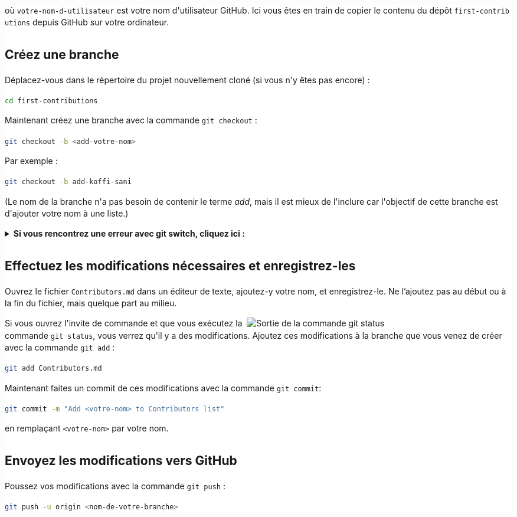 où `votre-nom-d-utilisateur` est votre nom d'utilisateur GitHub. Ici vous êtes en train de copier le contenu du dépôt `first-contributions` depuis GitHub sur votre ordinateur.

## Créez une branche

Déplacez-vous dans le répertoire du projet nouvellement cloné (si vous n'y êtes pas encore) :

```bash
cd first-contributions
```

Maintenant créez une branche avec la commande `git checkout` :

```bash
git checkout -b <add-votre-nom>
```

Par exemple :

```bash
git checkout -b add-koffi-sani
```

(Le nom de la branche n'a pas besoin de contenir le terme _add_, mais il est mieux de l'inclure car l'objectif de cette branche est d'ajouter votre nom à une liste.)

<details><summary> <strong>Si vous rencontrez une erreur avec git switch, cliquez ici :</strong> </summary></details>

## Effectuez les modifications nécessaires et enregistrez-les

Ouvrez le fichier `Contributors.md` dans un éditeur de texte, ajoutez-y votre nom, et enregistrez-le. Ne l’ajoutez pas au début ou à la fin du fichier, mais quelque part au milieu.

<img align="right" width="450" src="https://firstcontributions.github.io/assets/Readme/git-status.png" alt="Sortie de la commande git status" />

Si vous ouvrez l'invite de commande et que vous exécutez la commande `git status`, vous verrez qu'il y a des modifications. Ajoutez ces modifications à la branche que vous venez de créer avec la commande `git add` :

```bash
git add Contributors.md
```

Maintenant faites un commit de ces modifications avec la commande `git commit`:

```bash
git commit -m "Add <votre-nom> to Contributors list"
```

en remplaçant `<votre-nom>` par votre nom.

## Envoyez les modifications vers GitHub

Poussez vos modifications avec la commande `git push` :

```bash
git push -u origin <nom-de-votre-branche>
```
